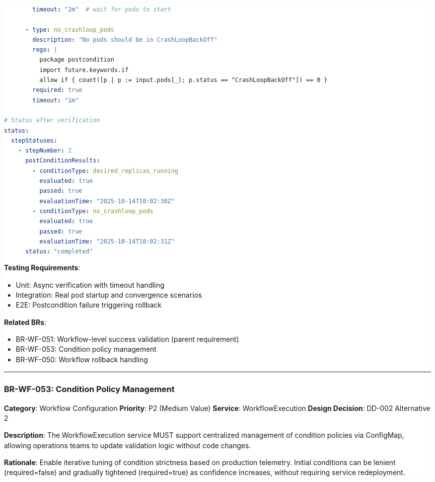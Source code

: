 ```yaml
        timeout: "2m"  # wait for pods to start

      - type: no_crashloop_pods
        description: "No pods should be in CrashLoopBackOff"
        rego: |
          package postcondition
          import future.keywords.if
          allow if { count([p | p := input.pods[_]; p.status == "CrashLoopBackOff"]) == 0 }
        required: true
        timeout: "1m"

# Status after verification
status:
  stepStatuses:
    - stepNumber: 2
      postConditionResults:
        - conditionType: desired_replicas_running
          evaluated: true
          passed: true
          evaluationTime: "2025-10-14T10:02:30Z"
        - conditionType: no_crashloop_pods
          evaluated: true
          passed: true
          evaluationTime: "2025-10-14T10:02:31Z"
      status: "completed"
```

**Testing Requirements**:
- Unit: Async verification with timeout handling
- Integration: Real pod startup and convergence scenarios
- E2E: Postcondition failure triggering rollback

**Related BRs**:
- BR-WF-051: Workflow-level success validation (parent requirement)
- BR-WF-053: Condition policy management
- BR-WF-050: Workflow rollback handling

---

### BR-WF-053: Condition Policy Management

**Category**: Workflow Configuration
**Priority**: P2 (Medium Value)
**Service**: WorkflowExecution
**Design Decision**: DD-002 Alternative 2

**Description**:
The WorkflowExecution service MUST support centralized management of condition policies via ConfigMap, allowing operations teams to update validation logic without code changes.

**Rationale**:
Enable iterative tuning of condition strictness based on production telemetry. Initial conditions can be lenient (required=false) and gradually tightened (required=true) as confidence increases, without requiring service redeployment.

